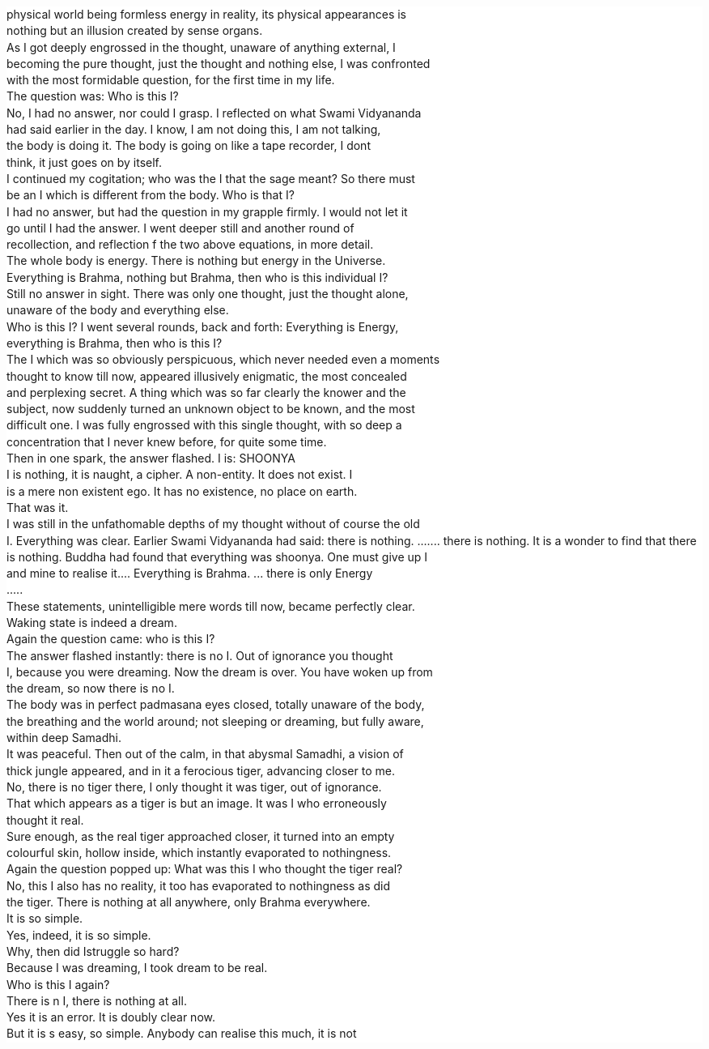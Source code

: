 physical world being formless energy in reality, its physical appearances is  
nothing but an illusion created by sense organs.   
As I got deeply engrossed in the thought, unaware of anything external, I  
becoming the pure thought, just the thought and nothing else, I was confronted  
with the most formidable question, for the first time in my life.   
The question was: Who is this I?   
No, I had no answer, nor could I grasp. I reflected on what Swami Vidyananda  
had said earlier in the day. I know, I am not doing this, I am not talking,  
the body is doing it. The body is going on like a tape recorder, I dont  
think, it just goes on by itself.   
I continued my cogitation; who was the I that the sage meant? So there must  
be an I which is different from the body. Who is that I?   
I had no answer, but had the question in my grapple firmly. I would not let it  
go until I had the answer. I went deeper still and another round of  
recollection, and reflection f the two above equations, in more detail.   
The whole body is energy. There is nothing but energy in the Universe.  
Everything is Brahma, nothing but Brahma, then who is this individual I?   
Still no answer in sight. There was only one thought, just the thought alone,  
unaware of the body and everything else.   
Who is this I? I went several rounds, back and forth: Everything is Energy,  
everything is Brahma, then who is this I?   
The I which was so obviously perspicuous, which never needed even a moments  
thought to know till now, appeared illusively enigmatic, the most concealed  
and perplexing secret. A thing which was so far clearly the knower and the  
subject, now suddenly turned an unknown object to be known, and the most  
difficult one. I was fully engrossed with this single thought, with so deep a  
concentration that I never knew before, for quite some time.   
Then in one spark, the answer flashed. I is: SHOONYA   
I is nothing, it is naught, a cipher. A non-entity. It does not exist. I  
is a mere non existent ego. It has no existence, no place on earth.   
That was it.   
I was still in the unfathomable depths of my thought without of course the old  
I. Everything was clear. Earlier Swami Vidyananda had said: there is nothing. ....... there is nothing. It is a wonder to find that there  
is nothing. Buddha had found that everything was shoonya. One must give up I  
and mine to realise it.... Everything is Brahma. ... there is only Energy  
.....   
These statements, unintelligible mere words till now, became perfectly clear.  
Waking state is indeed a dream.   
Again the question came: who is this I?   
The answer flashed instantly: there is no I. Out of ignorance you thought  
I, because you were dreaming. Now the dream is over. You have woken up from  
the dream, so now there is no I.   
The body was in perfect padmasana eyes closed, totally unaware of the body,  
the breathing and the world around; not sleeping or dreaming, but fully aware,  
within deep Samadhi.   
It was peaceful. Then out of the calm, in that abysmal Samadhi, a vision of  
thick jungle appeared, and in it a ferocious tiger, advancing closer to me.   
No, there is no tiger there, I only thought it was tiger, out of ignorance.  
That which appears as a tiger is but an image. It was I who erroneously  
thought it real.   
Sure enough, as the real tiger approached closer, it turned into an empty  
colourful skin, hollow inside, which instantly evaporated to nothingness.   
Again the question popped up: What was this I who thought the tiger real?   
No, this I also has no reality, it too has evaporated to nothingness as did  
the tiger. There is nothing at all anywhere, only Brahma everywhere.   
It is so simple.   
Yes, indeed, it is so simple.   
Why, then did Istruggle so hard?   
Because I was dreaming, I took dream to be real.   
Who is this I again?   
There is n I, there is nothing at all.   
Yes it is an error. It is doubly clear now.   
But it is s easy, so simple. Anybody can realise this much, it is not  